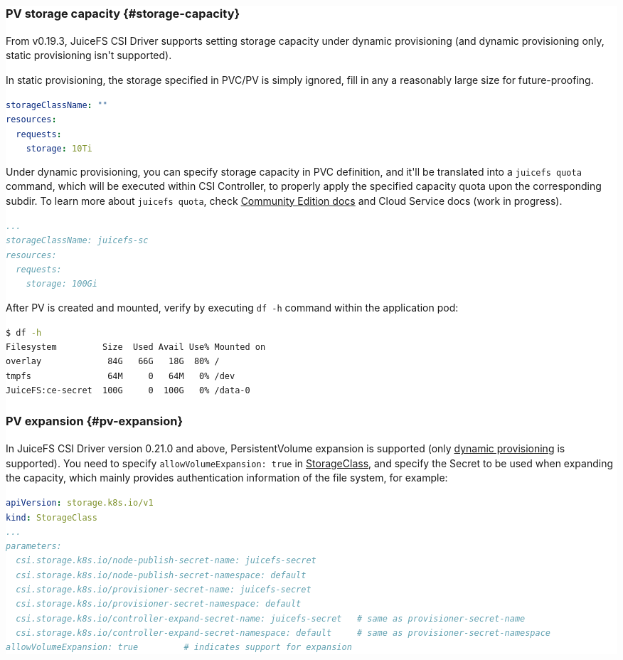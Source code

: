 ### PV storage capacity {#storage-capacity}

From v0.19.3, JuiceFS CSI Driver supports setting storage capacity under dynamic provisioning (and dynamic provisioning only, static provisioning isn't supported).

In static provisioning, the storage specified in PVC/PV is simply ignored, fill in any a reasonably large size for future-proofing.

```yaml
storageClassName: ""
resources:
  requests:
    storage: 10Ti
```

Under dynamic provisioning, you can specify storage capacity in PVC definition, and it'll be translated into a `juicefs quota` command, which will be executed within CSI Controller, to properly apply the specified capacity quota upon the corresponding subdir. To learn more about `juicefs quota`, check [Community Edition docs](https://juicefs.com/docs/community/command_reference/#quota) and Cloud Service docs (work in progress).

```yaml
...
storageClassName: juicefs-sc
resources:
  requests:
    storage: 100Gi
```

After PV is created and mounted, verify by executing `df -h` command within the application pod:

```bash
$ df -h
Filesystem         Size  Used Avail Use% Mounted on
overlay             84G   66G   18G  80% /
tmpfs               64M     0   64M   0% /dev
JuiceFS:ce-secret  100G     0  100G   0% /data-0
```

### PV expansion {#pv-expansion}

In JuiceFS CSI Driver version 0.21.0 and above, PersistentVolume expansion is supported (only [dynamic provisioning](./pv.md#dynamic-provisioning) is supported). You need to specify `allowVolumeExpansion: true` in [StorageClass](./pv.md#create-storage-class), and specify the Secret to be used when expanding the capacity, which mainly provides authentication information of the file system, for example:

```yaml {9-11}
apiVersion: storage.k8s.io/v1
kind: StorageClass
...
parameters:
  csi.storage.k8s.io/node-publish-secret-name: juicefs-secret
  csi.storage.k8s.io/node-publish-secret-namespace: default
  csi.storage.k8s.io/provisioner-secret-name: juicefs-secret
  csi.storage.k8s.io/provisioner-secret-namespace: default
  csi.storage.k8s.io/controller-expand-secret-name: juicefs-secret   # same as provisioner-secret-name
  csi.storage.k8s.io/controller-expand-secret-namespace: default     # same as provisioner-secret-namespace
allowVolumeExpansion: true         # indicates support for expansion
```
